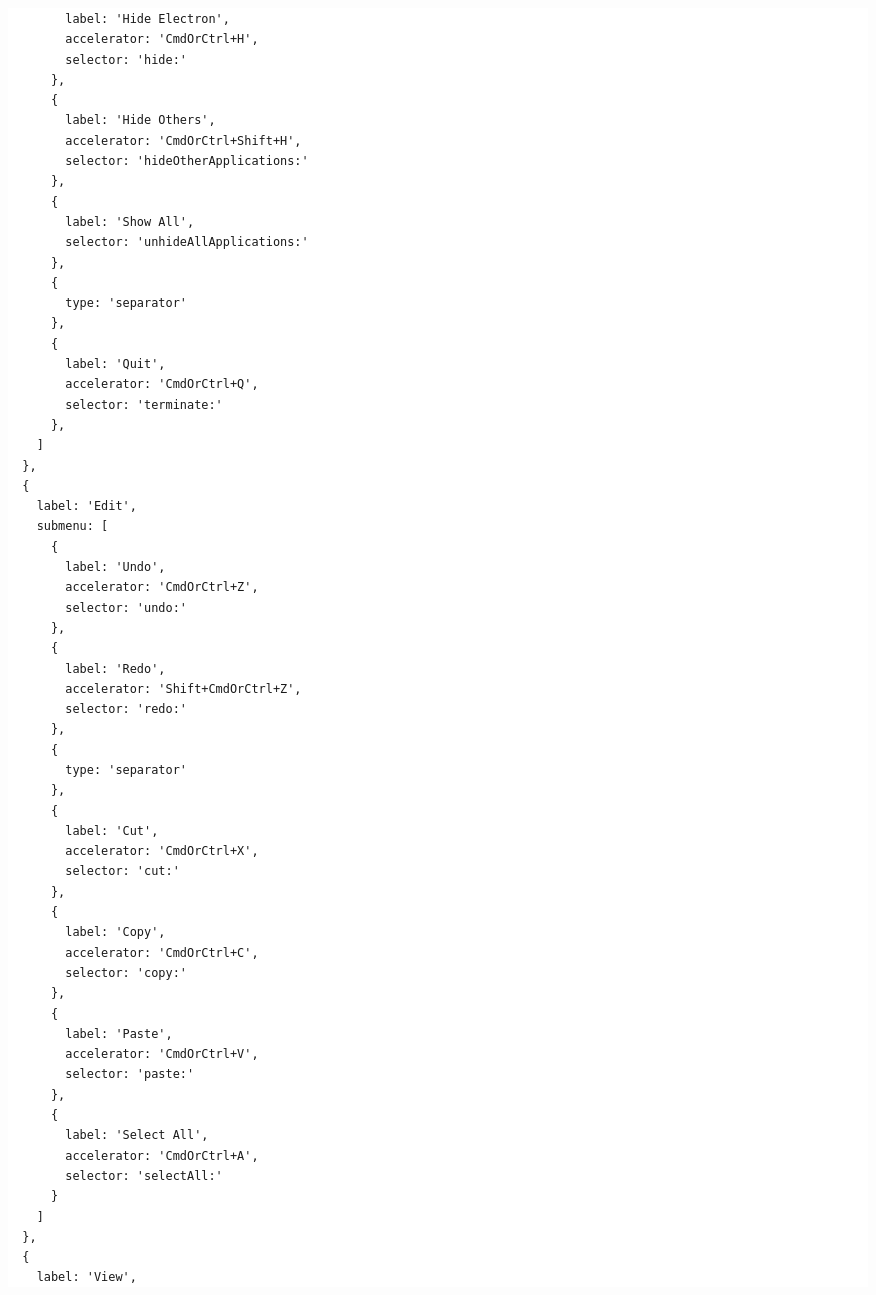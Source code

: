 ```html
        label: 'Hide Electron',
        accelerator: 'CmdOrCtrl+H',
        selector: 'hide:'
      },
      {
        label: 'Hide Others',
        accelerator: 'CmdOrCtrl+Shift+H',
        selector: 'hideOtherApplications:'
      },
      {
        label: 'Show All',
        selector: 'unhideAllApplications:'
      },
      {
        type: 'separator'
      },
      {
        label: 'Quit',
        accelerator: 'CmdOrCtrl+Q',
        selector: 'terminate:'
      },
    ]
  },
  {
    label: 'Edit',
    submenu: [
      {
        label: 'Undo',
        accelerator: 'CmdOrCtrl+Z',
        selector: 'undo:'
      },
      {
        label: 'Redo',
        accelerator: 'Shift+CmdOrCtrl+Z',
        selector: 'redo:'
      },
      {
        type: 'separator'
      },
      {
        label: 'Cut',
        accelerator: 'CmdOrCtrl+X',
        selector: 'cut:'
      },
      {
        label: 'Copy',
        accelerator: 'CmdOrCtrl+C',
        selector: 'copy:'
      },
      {
        label: 'Paste',
        accelerator: 'CmdOrCtrl+V',
        selector: 'paste:'
      },
      {
        label: 'Select All',
        accelerator: 'CmdOrCtrl+A',
        selector: 'selectAll:'
      }
    ]
  },
  {
    label: 'View',
```